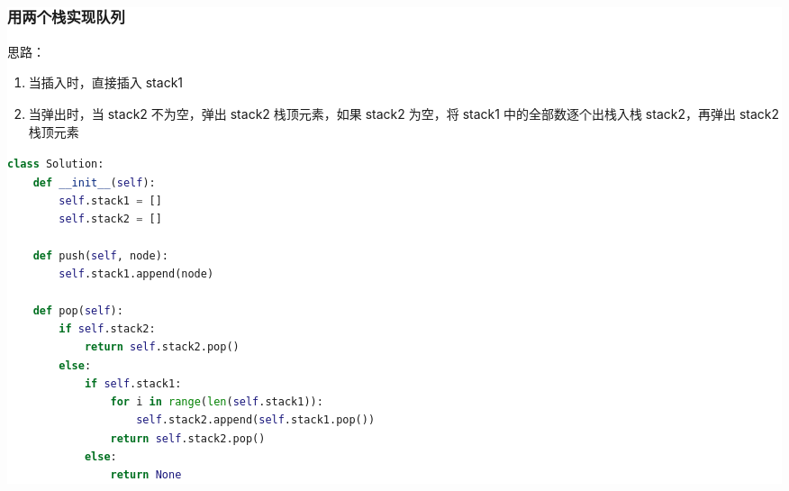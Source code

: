 ### 用两个栈实现队列

思路：

1. 当插入时，直接插入 stack1

2. 当弹出时，当 stack2 不为空，弹出 stack2 栈顶元素，如果 stack2 为空，将 stack1 中的全部数逐个出栈入栈 stack2，再弹出 stack2 栈顶元素

```python
class Solution:
    def __init__(self):
        self.stack1 = []
        self.stack2 = []
        
    def push(self, node):
        self.stack1.append(node)
        
    def pop(self):
        if self.stack2:
            return self.stack2.pop()
        else:
            if self.stack1:
                for i in range(len(self.stack1)):
                    self.stack2.append(self.stack1.pop())
                return self.stack2.pop()
            else:
                return None
```

